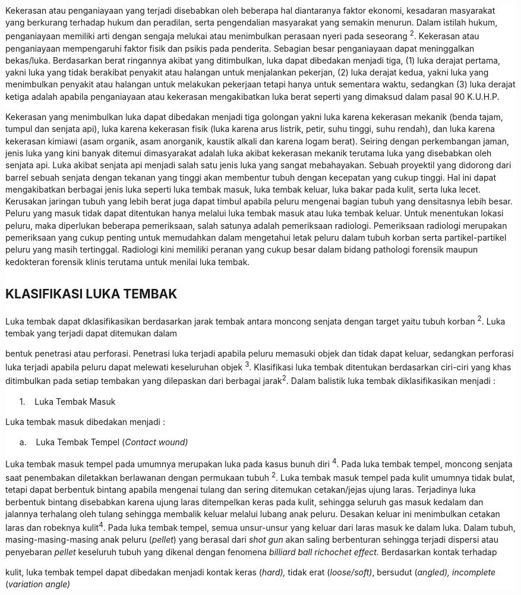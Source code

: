 <p><span class="font2">Kekerasan atau penganiayaan yang terjadi disebabkan oleh beberapa hal diantaranya faktor ekonomi, kesadaran masyarakat yang berkurang terhadap hukum dan peradilan, serta pengendalian masyarakat yang semakin menurun. Dalam istilah hukum, penganiayaan memiliki arti dengan sengaja melukai atau menimbulkan perasaan nyeri pada seseorang <sup>2</sup>. Kekerasan atau penganiayaan mempengaruhi faktor fisik dan psikis pada penderita. Sebagian besar penganiayaan dapat meninggalkan bekas/luka. Berdasarkan berat ringannya akibat yang ditimbulkan, luka dapat dibedakan menjadi tiga, (1) luka derajat pertama, yakni luka yang tidak berakibat penyakit atau halangan untuk menjalankan pekerjan, (2) luka derajat kedua, yakni luka yang menimbulkan penyakit atau halangan untuk melakukan pekerjaan tetapi hanya untuk sementara waktu, sedangkan (3) luka derajat ketiga adalah apabila penganiayaan atau kekerasan mengakibatkan luka berat seperti yang dimaksud dalam pasal 90 K.U.H.P.</span></p>
<p><span class="font2">Kekerasan yang menimbulkan luka dapat dibedakan menjadi tiga golongan yakni luka karena kekerasan mekanik (benda tajam, tumpul dan senjata api), luka karena kekerasan fisik (luka karena arus listrik, petir, suhu tinggi, suhu rendah), dan luka karena kekerasan kimiawi (asam organik, asam anorganik, kaustik alkali dan karena logam berat). Seiring dengan perkembangan jaman, jenis luka yang kini banyak ditemui dimasyarakat adalah luka akibat kekerasan mekanik terutama luka yang disebabkan oleh senjata api. Luka akibat senjata api menjadi salah satu jenis luka yang sangat mebahayakan. Sebuah proyektil yang didorong dari barrel sebuah senjata dengan tekanan yang tinggi akan membentur tubuh dengan kecepatan yang cukup tinggi. Hal ini dapat mengakibatkan berbagai jenis luka seperti luka tembak masuk, luka tembak keluar, luka bakar pada kulit, serta luka lecet. Kerusakan jaringan tubuh yang lebih berat juga dapat timbul apabila peluru mengenai bagian tubuh yang densitasnya lebih besar. Peluru yang masuk tidak dapat ditentukan hanya melalui luka tembak masuk atau luka tembak keluar. Untuk menentukan lokasi peluru, maka diperlukan beberapa pemeriksaan, salah satunya adalah pemeriksaan radiologi. Pemeriksaan radiologi merupakan pemeriksaan yang cukup penting untuk memudahkan dalam mengetahui letak peluru dalam tubuh korban serta partikel-partikel peluru yang masih tertinggal. Radiologi kini memiliki peranan yang cukup besar dalam bidang pathologi forensik maupun kedokteran forensik klinis terutama untuk menilai luka tembak.</span></p>
<h2><a name="bookmark14"></a><span class="font2" style="font-weight:bold;"><a name="bookmark15"></a>KLASIFIKASI LUKA TEMBAK</span></h2>
<p><span class="font2">Luka tembak dapat dklasifikasikan berdasarkan jarak tembak antara moncong senjata dengan target yaitu tubuh korban <sup>2</sup>. Luka tembak yang terjadi dapat ditemukan dalam</span></p>
<p><span class="font2">bentuk penetrasi atau perforasi. Penetrasi luka terjadi apabila peluru memasuki objek dan tidak dapat keluar, sedangkan perforasi luka terjadi apabila peluru dapat melewati keseluruhan objek <sup>3</sup>. Klasifikasi luka tembak ditentukan berdasarkan ciri-ciri yang khas ditimbulkan pada setiap tembakan yang dilepaskan dari berbagai jarak<sup>2</sup>. Dalam balistik luka tembak diklasifikasikan menjadi :</span></p>
<ul style="list-style:none;"><li>
<p><span class="font2">1. &nbsp;&nbsp;&nbsp;Luka Tembak Masuk</span></p></li></ul>
<p><span class="font2">Luka tembak masuk dibedakan menjadi :</span></p>
<ul style="list-style:none;"><li>
<p><span class="font2">a. &nbsp;&nbsp;&nbsp;Luka Tembak Tempel (</span><span class="font2" style="font-style:italic;">Contact wound)</span></p></li></ul>
<p><span class="font2">Luka tembak masuk tempel pada umumnya merupakan luka pada kasus bunuh diri <sup>4</sup>. Pada luka tembak tempel, moncong senjata saat penembakan diletakkan berlawanan dengan permukaan tubuh <sup>2</sup>. Luka tembak masuk tempel pada kulit umumnya tidak bulat, tetapi dapat berbentuk bintang apabila mengenai tulang dan sering ditemukan cetakan/jejas ujung laras. Terjadinya luka berbentuk bintang disebabkan karena ujung laras ditempelkan keras pada kulit, sehingga seluruh gas masuk kedalam dan jalannya terhalang oleh tulang sehingga membalik keluar melalui lubang anak peluru. Desakan keluar ini menimbulkan cetakan laras dan robeknya kulit<sup>4</sup>. Pada luka tembak tempel, semua unsur-unsur yang keluar dari laras masuk ke dalam luka. Dalam tubuh, masing-masing-masing anak peluru (</span><span class="font2" style="font-style:italic;">pellet</span><span class="font2">) yang berasal dari </span><span class="font2" style="font-style:italic;">shot gun</span><span class="font2"> akan saling berbenturan sehingga terjadi dispersi atau penyebaran </span><span class="font2" style="font-style:italic;">pellet</span><span class="font2"> keseluruh tubuh yang dikenal dengan fenomena </span><span class="font2" style="font-style:italic;">billiard ball richochet effect.</span><span class="font2"> Berdasarkan kontak terhadap</span></p>
<p><span class="font2">kulit, luka tembak tempel dapat dibedakan menjadi kontak keras (</span><span class="font2" style="font-style:italic;">hard),</span><span class="font2"> tidak erat (</span><span class="font2" style="font-style:italic;">loose/soft)</span><span class="font2">, bersudut (</span><span class="font2" style="font-style:italic;">angled), incomplete</span><span class="font2"> (</span><span class="font2" style="font-style:italic;">variation angle)</span></p>
<ul style="list-style:none;"><li>